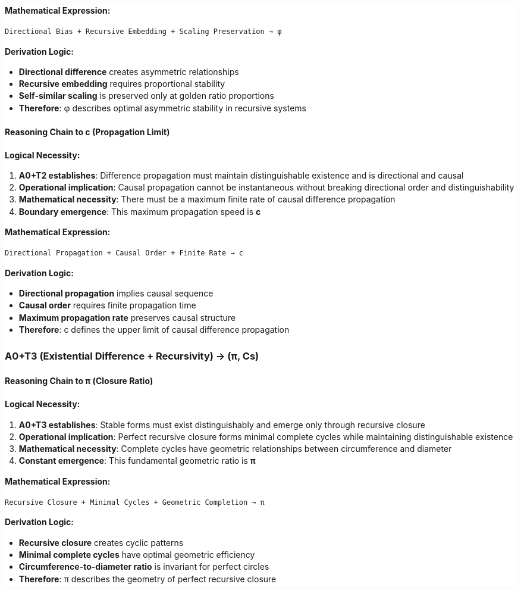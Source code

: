 **Mathematical Expression:**
```
Directional Bias + Recursive Embedding + Scaling Preservation → φ
```

**Derivation Logic:**
- **Directional difference** creates asymmetric relationships
- **Recursive embedding** requires proportional stability
- **Self-similar scaling** is preserved only at golden ratio proportions
- **Therefore**: φ describes optimal asymmetric stability in recursive systems

#### **Reasoning Chain to c (Propagation Limit)**

**Logical Necessity:**
1. **A0+T2 establishes**: Difference propagation must maintain distinguishable existence and is directional and causal
2. **Operational implication**: Causal propagation cannot be instantaneous without breaking directional order and distinguishability
3. **Mathematical necessity**: There must be a maximum finite rate of causal difference propagation
4. **Boundary emergence**: This maximum propagation speed is **c**

**Mathematical Expression:**
```
Directional Propagation + Causal Order + Finite Rate → c
```

**Derivation Logic:**
- **Directional propagation** implies causal sequence
- **Causal order** requires finite propagation time
- **Maximum propagation rate** preserves causal structure
- **Therefore**: c defines the upper limit of causal difference propagation

### **A0+T3 (Existential Difference + Recursivity) → (π, Cs)**

#### **Reasoning Chain to π (Closure Ratio)**

**Logical Necessity:**
1. **A0+T3 establishes**: Stable forms must exist distinguishably and emerge only through recursive closure
2. **Operational implication**: Perfect recursive closure forms minimal complete cycles while maintaining distinguishable existence
3. **Mathematical necessity**: Complete cycles have geometric relationships between circumference and diameter
4. **Constant emergence**: This fundamental geometric ratio is **π**

**Mathematical Expression:**
```
Recursive Closure + Minimal Cycles + Geometric Completion → π
```

**Derivation Logic:**
- **Recursive closure** creates cyclic patterns
- **Minimal complete cycles** have optimal geometric efficiency
- **Circumference-to-diameter ratio** is invariant for perfect circles
- **Therefore**: π describes the geometry of perfect recursive closure
